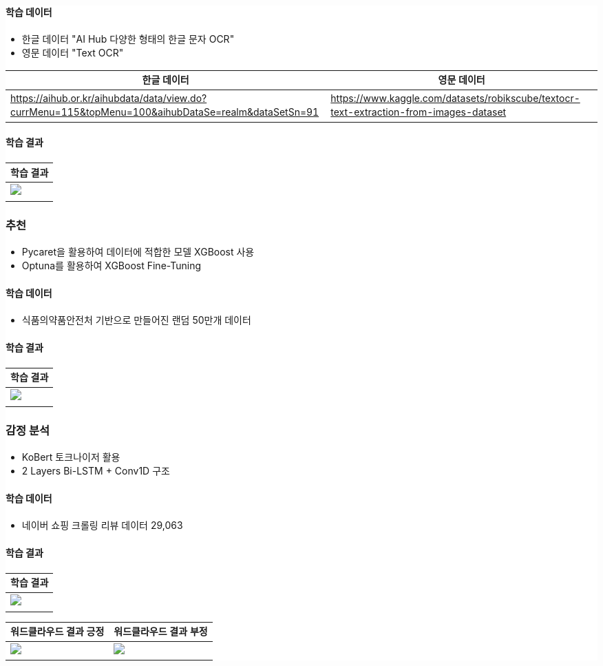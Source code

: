 #### 학습 데이터
- 한글 데이터 "AI Hub 다양한 형태의 한글 문자 OCR"
- 영문 데이터 "Text OCR"
  
| 한글 데이터 | 영문 데이터 |
|---| --- |
| https://aihub.or.kr/aihubdata/data/view.do?currMenu=115&topMenu=100&aihubDataSe=realm&dataSetSn=91 | https://www.kaggle.com/datasets/robikscube/textocr-text-extraction-from-images-dataset |

#### 학습 결과
| 학습 결과 |
| --- |
| <img src="https://github.com/AIVLE-School-Third-Big-Project/AI_07_28/assets/61678329/e9690067-7a3c-48e7-b757-6e64f545feeb" width="320px"> |

### 추천 
- Pycaret을 활용하여 데이터에 적합한 모델 XGBoost 사용
- Optuna를 활용하여 XGBoost Fine-Tuning
  
#### 학습 데이터
- 식품의약품안전처 기반으로 만들어진 랜덤 50만개 데이터

#### 학습 결과
| 학습 결과 |
| --- |
| <img src="https://github.com/AIVLE-School-Third-Big-Project/AI_07_28/assets/61678329/9dd4caa7-01fc-444e-bee9-90d16dcf5698" width="320px"> |

### 감정 분석
- KoBert 토크나이저 활용
- 2 Layers Bi-LSTM + Conv1D 구조
  
#### 학습 데이터
- 네이버 쇼핑 크롤링 리뷰 데이터 29,063

#### 학습 결과
| 학습 결과 |
| --- |
| <img src="https://github.com/AIVLE-School-Third-Big-Project/AI_07_28/assets/61678329/7ae5a899-76fa-441f-a326-c69c60e7ac1a" width="320px"> |

| 워드클라우드 결과 긍정  | 워드클라우드 결과 부정 | 
| --- | --- |
| <img src="https://github.com/AIVLE-School-Third-Big-Project/AI_07_28/assets/61678329/29570820-93b2-453f-8b5a-d5914e2940b6" width="320px"> | <img src="https://github.com/AIVLE-School-Third-Big-Project/AI_07_28/assets/61678329/5b6a359e-b1a0-4ec7-bb31-855d5c52d273" width="320px"> |


